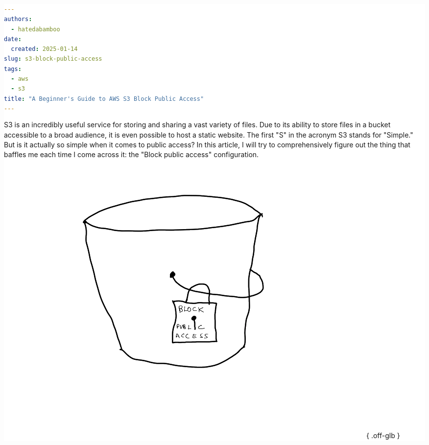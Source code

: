 ```yaml
---
authors:
  - hatedabamboo
date:
  created: 2025-01-14
slug: s3-block-public-access
tags:
  - aws
  - s3
title: "A Beginner's Guide to AWS S3 Block Public Access"
---
```

S3 is an incredibly useful service for storing and sharing a vast variety of
files. Due to its ability to store files in a bucket accessible to a broad
audience, it is even possible to host a static website. The first "S" in the
acronym S3 stands for "Simple." But is it actually so simple when it comes to
public access? In this article, I will try to comprehensively figure out the
thing that baffles me each time I come across it: the "Block public access"
configuration.



![image](../assets/s3-block-public-access.webp){ .off-glb }
